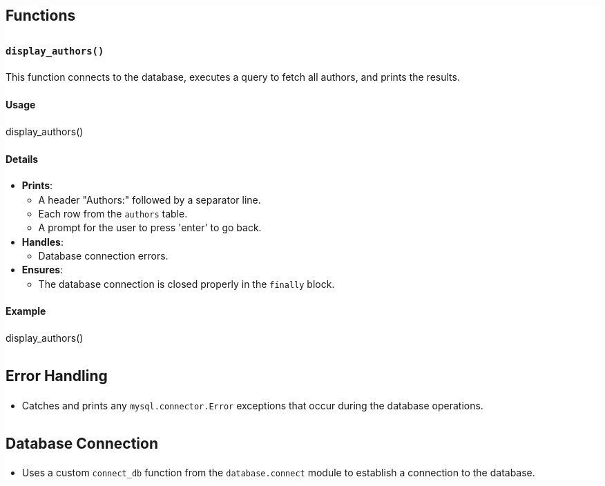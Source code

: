 ## Functions

### `display_authors()`

This function connects to the database, executes a query to fetch all authors, and prints the results.

#### Usage

display_authors()

#### Details

-   **Prints**:
    -   A header "Authors:" followed by a separator line.
    -   Each row from the  `authors`  table.
    -   A prompt for the user to press 'enter' to go back.
-   **Handles**:
    -   Database connection errors.
-   **Ensures**:
    -   The database connection is closed properly in the  `finally`  block.

#### Example

display_authors()

## Error Handling

-   Catches and prints any  `mysql.connector.Error`  exceptions that occur during the database operations.

## Database Connection

-   Uses a custom  `connect_db`  function from the  `database.connect`  module to establish a connection to the database.



